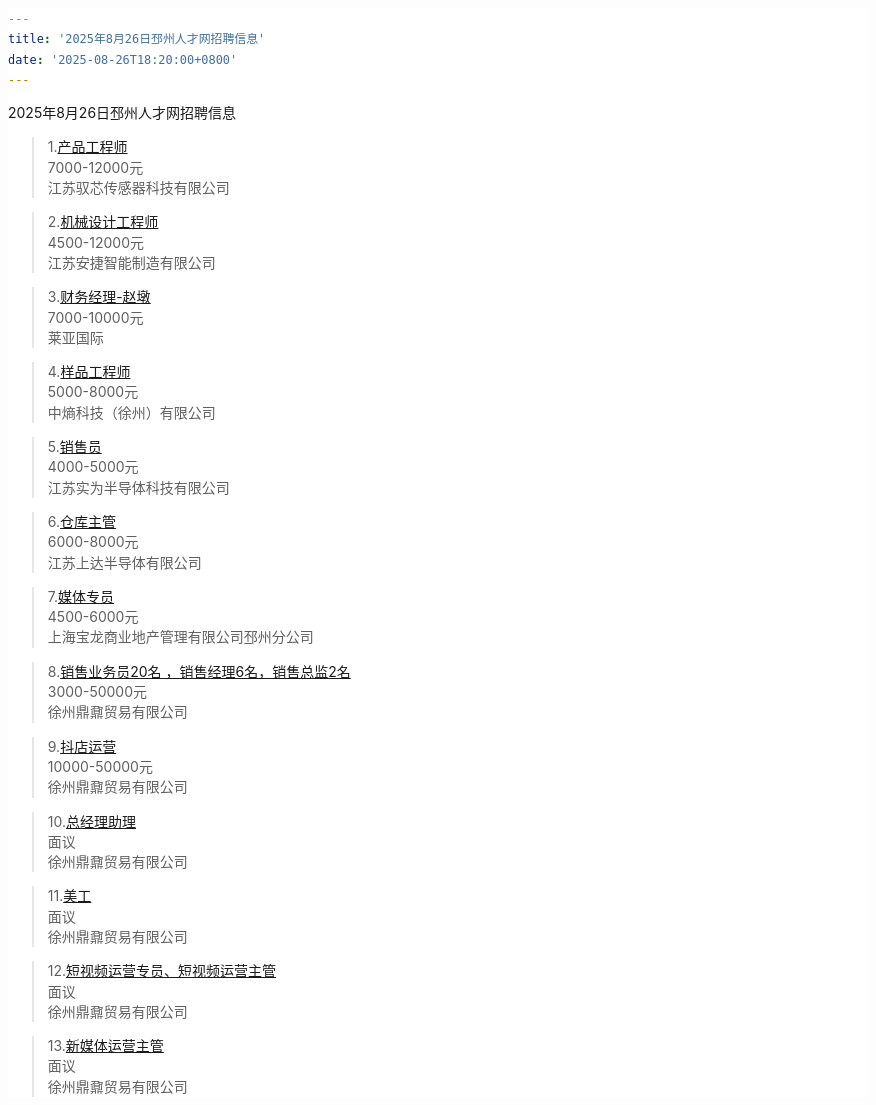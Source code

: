 ```yaml
---
title: '2025年8月26日邳州人才网招聘信息'
date: '2025-08-26T18:20:00+0800'
---
```

2025年8月26日邳州人才网招聘信息

>1.[产品工程师](https://www.pzhr.com/job/18933.html)<br>
>7000-12000元<br>
>江苏驭芯传感器科技有限公司

>2.[机械设计工程师](https://www.pzhr.com/job/18342.html)<br>
>4500-12000元<br>
>江苏安捷智能制造有限公司

>3.[财务经理-赵墩](https://www.pzhr.com/job/18937.html)<br>
>7000-10000元<br>
>莱亚国际

>4.[样品工程师](https://www.pzhr.com/job/18932.html)<br>
>5000-8000元<br>
>中熵科技（徐州）有限公司

>5.[销售员](https://www.pzhr.com/job/18930.html)<br>
>4000-5000元<br>
>江苏实为半导体科技有限公司

>6.[仓库主管](https://www.pzhr.com/job/18936.html)<br>
>6000-8000元<br>
>江苏上达半导体有限公司

>7.[媒体专员](https://www.pzhr.com/job/18934.html)<br>
>4500-6000元<br>
>上海宝龙商业地产管理有限公司邳州分公司

>8.[销售业务员20名  ，销售经理6名，销售总监2名](https://www.pzhr.com/job/18607.html)<br>
>3000-50000元<br>
>徐州鼎鼐贸易有限公司

>9.[抖店运营](https://www.pzhr.com/job/18116.html)<br>
>10000-50000元<br>
>徐州鼎鼐贸易有限公司

>10.[总经理助理](https://www.pzhr.com/job/15009.html)<br>
>面议<br>
>徐州鼎鼐贸易有限公司

>11.[美工](https://www.pzhr.com/job/14723.html)<br>
>面议<br>
>徐州鼎鼐贸易有限公司

>12.[短视频运营专员、短视频运营主管](https://www.pzhr.com/job/17702.html)<br>
>面议<br>
>徐州鼎鼐贸易有限公司

>13.[新媒体运营主管](https://www.pzhr.com/job/17701.html)<br>
>面议<br>
>徐州鼎鼐贸易有限公司
